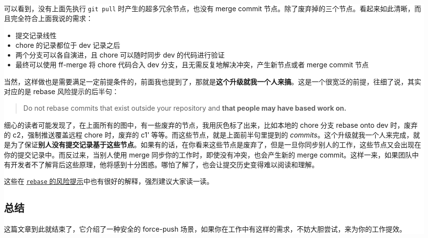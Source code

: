 可以看到，没有上面先执行 `git pull` 时产生的超多冗余节点，也没有 merge commit 节点。除了废弃掉的三个节点。看起来如此清晰，而且完全符合上面我说的需求：

- 提交记录线性
- chore 的记录都位于 dev 记录之后
- 两个分支可以各自演进，且 chore 可以随时同步 dev 的代码进行验证
- 最终可以使用 ff-merge 将 chore 代码合入 dev 分支，且无需反复地解决冲突，产生新节点或者 merge commit 节点

当然，这样做也是需要满足一定前提条件的，前面我也提到了，那就是**这个升级就我一个人来搞**。这是一个很宽泛的前提，往细了说，其实对应的是 rebase 风险提示的后半句：

> Do not rebase commits that exist outside your repository and **that people may have based work on.**

细心的读者可能发现了，在上面所有的图中，有一些废弃的节点，我用灰色标了出来，比如本地的 chore 分支 rebase onto dev 时，废弃的 c2，强制推送覆盖远程 chore 时，废弃的 c1' 等等。而这些节点，就是上面前半句里提到的 _commits_。这个升级就我一个人来完成，就是为了保证**别人没有提交记录基于这些节点**。如果有的话，在你看来这些节点是废弃了，但是一旦你同步别人的工作，这些节点又会出现在你的提交记录中。而反过来，当别人使用 merge 同步你的工作时，即使没有冲突，也会产生新的 merge commit。这样一来，如果团队中有开发者不了解背后这些原理，他将感到十分困惑。哪怕了解了，也会让提交历史变得难以阅读和理解。

这些在 [`rebase` 的风险提示](https://git-scm.com/book/en/v2/Git-Branching-Rebasing#_rebase_peril)中也有很好的解释，强烈建议大家读一读。

## 总结

这篇文章到此就结束了，它介绍了一种安全的 force-push 场景，如果你在工作中有这样的需求，不妨大胆尝试，来为你的工作提效。
